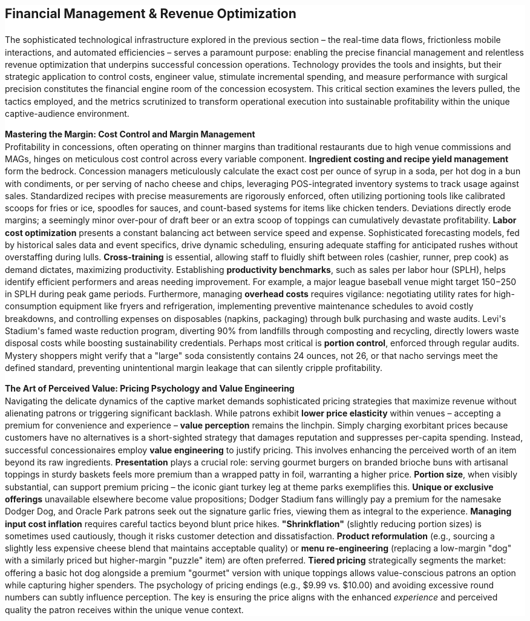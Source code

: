 ## Financial Management & Revenue Optimization

The sophisticated technological infrastructure explored in the previous section – the real-time data flows, frictionless mobile interactions, and automated efficiencies – serves a paramount purpose: enabling the precise financial management and relentless revenue optimization that underpins successful concession operations. Technology provides the tools and insights, but their strategic application to control costs, engineer value, stimulate incremental spending, and measure performance with surgical precision constitutes the financial engine room of the concession ecosystem. This critical section examines the levers pulled, the tactics employed, and the metrics scrutinized to transform operational execution into sustainable profitability within the unique captive-audience environment.

**Mastering the Margin: Cost Control and Margin Management**  
Profitability in concessions, often operating on thinner margins than traditional restaurants due to high venue commissions and MAGs, hinges on meticulous cost control across every variable component. **Ingredient costing and recipe yield management** form the bedrock. Concession managers meticulously calculate the exact cost per ounce of syrup in a soda, per hot dog in a bun with condiments, or per serving of nacho cheese and chips, leveraging POS-integrated inventory systems to track usage against sales. Standardized recipes with precise measurements are rigorously enforced, often utilizing portioning tools like calibrated scoops for fries or ice, spoodles for sauces, and count-based systems for items like chicken tenders. Deviations directly erode margins; a seemingly minor over-pour of draft beer or an extra scoop of toppings can cumulatively devastate profitability. **Labor cost optimization** presents a constant balancing act between service speed and expense. Sophisticated forecasting models, fed by historical sales data and event specifics, drive dynamic scheduling, ensuring adequate staffing for anticipated rushes without overstaffing during lulls. **Cross-training** is essential, allowing staff to fluidly shift between roles (cashier, runner, prep cook) as demand dictates, maximizing productivity. Establishing **productivity benchmarks**, such as sales per labor hour (SPLH), helps identify efficient performers and areas needing improvement. For example, a major league baseball venue might target $150-$250 in SPLH during peak game periods. Furthermore, managing **overhead costs** requires vigilance: negotiating utility rates for high-consumption equipment like fryers and refrigeration, implementing preventive maintenance schedules to avoid costly breakdowns, and controlling expenses on disposables (napkins, packaging) through bulk purchasing and waste audits. Levi's Stadium's famed waste reduction program, diverting 90% from landfills through composting and recycling, directly lowers waste disposal costs while boosting sustainability credentials. Perhaps most critical is **portion control**, enforced through regular audits. Mystery shoppers might verify that a "large" soda consistently contains 24 ounces, not 26, or that nacho servings meet the defined standard, preventing unintentional margin leakage that can silently cripple profitability.

**The Art of Perceived Value: Pricing Psychology and Value Engineering**  
Navigating the delicate dynamics of the captive market demands sophisticated pricing strategies that maximize revenue without alienating patrons or triggering significant backlash. While patrons exhibit **lower price elasticity** within venues – accepting a premium for convenience and experience – **value perception** remains the linchpin. Simply charging exorbitant prices because customers have no alternatives is a short-sighted strategy that damages reputation and suppresses per-capita spending. Instead, successful concessionaires employ **value engineering** to justify pricing. This involves enhancing the perceived worth of an item beyond its raw ingredients. **Presentation** plays a crucial role: serving gourmet burgers on branded brioche buns with artisanal toppings in sturdy baskets feels more premium than a wrapped patty in foil, warranting a higher price. **Portion size**, when visibly substantial, can support premium pricing – the iconic giant turkey leg at theme parks exemplifies this. **Unique or exclusive offerings** unavailable elsewhere become value propositions; Dodger Stadium fans willingly pay a premium for the namesake Dodger Dog, and Oracle Park patrons seek out the signature garlic fries, viewing them as integral to the experience. **Managing input cost inflation** requires careful tactics beyond blunt price hikes. **"Shrinkflation"** (slightly reducing portion sizes) is sometimes used cautiously, though it risks customer detection and dissatisfaction. **Product reformulation** (e.g., sourcing a slightly less expensive cheese blend that maintains acceptable quality) or **menu re-engineering** (replacing a low-margin "dog" with a similarly priced but higher-margin "puzzle" item) are often preferred. **Tiered pricing** strategically segments the market: offering a basic hot dog alongside a premium "gourmet" version with unique toppings allows value-conscious patrons an option while capturing higher spenders. The psychology of pricing endings (e.g., $9.99 vs. $10.00) and avoiding excessive round numbers can subtly influence perception. The key is ensuring the price aligns with the enhanced *experience* and perceived quality the patron receives within the unique venue context.
